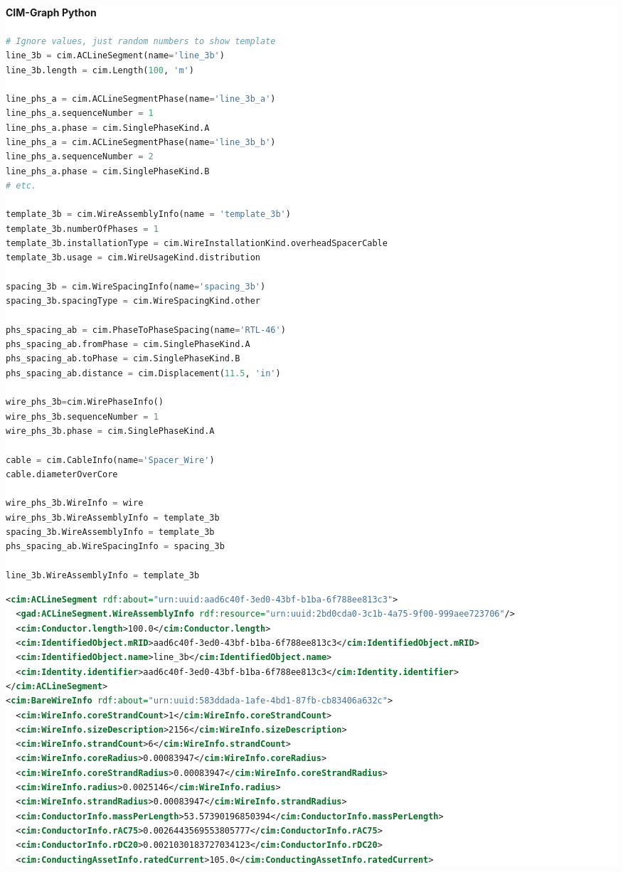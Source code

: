 #### CIM-Graph Python


```python
# Ignore values, just random numbers to show template
line_3b = cim.ACLineSegment(name='line_3b')
line_3b.length = cim.Length(100, 'm')

line_phs_a = cim.ACLineSegmentPhase(name='line_3b_a')
line_phs_a.sequenceNumber = 1
line_phs_a.phase = cim.SinglePhaseKind.A
line_phs_a = cim.ACLineSegmentPhase(name='line_3b_b')
line_phs_a.sequenceNumber = 2
line_phs_a.phase = cim.SinglePhaseKind.B
# etc.

template_3b = cim.WireAssemblyInfo(name = 'template_3b')
template_3b.numberOfPhases = 1
template_3b.installationType = cim.WireInstallationKind.overheadSpacerCable
template_3b.usage = cim.WireUsageKind.distribution

spacing_3b = cim.WireSpacingInfo(name='spacing_3b')
spacing_3b.spacingType = cim.WireSpacingKind.other

phs_spacing_ab = cim.PhaseToPhaseSpacing(name='RTL-46')
phs_spacing_ab.fromPhase = cim.SinglePhaseKind.A
phs_spacing_ab.toPhase = cim.SinglePhaseKind.B
phs_spacing_ab.distance = cim.Displacement(11.5, 'in')

wire_phs_3b=cim.WirePhaseInfo()
wire_phs_3b.sequenceNumber = 1
wire_phs_3b.phase = cim.SinglePhaseKind.A

cable = cim.CableInfo(name='Spacer_Wire')
cable.diameterOverCore

wire_phs_3b.WireInfo = wire
wire_phs_3b.WireAssemblyInfo = template_3b
spacing_3b.WireAssemblyInfo = template_3b
phs_spacing_ab.WireSpacingInfo = spacing_3b

line_3b.WireAssemblyInfo = template_3b
```

```xml
<cim:ACLineSegment rdf:about="urn:uuid:aad6c40f-3ed0-43bf-b1ba-6f788ee813c3">
  <gad:ACLineSegment.WireAssemblyInfo rdf:resource="urn:uuid:2bd0cda0-3c1b-4a75-9f00-999aee723706"/>
  <cim:Conductor.length>100.0</cim:Conductor.length>
  <cim:IdentifiedObject.mRID>aad6c40f-3ed0-43bf-b1ba-6f788ee813c3</cim:IdentifiedObject.mRID>
  <cim:IdentifiedObject.name>line_3b</cim:IdentifiedObject.name>
  <cim:Identity.identifier>aad6c40f-3ed0-43bf-b1ba-6f788ee813c3</cim:Identity.identifier>
</cim:ACLineSegment>
<cim:BareWireInfo rdf:about="urn:uuid:583ddada-1afe-4bd1-87fb-cb83406a632c">
  <cim:WireInfo.coreStrandCount>1</cim:WireInfo.coreStrandCount>
  <cim:WireInfo.sizeDescription>2156</cim:WireInfo.sizeDescription>
  <cim:WireInfo.strandCount>6</cim:WireInfo.strandCount>
  <cim:WireInfo.coreRadius>0.00083947</cim:WireInfo.coreRadius>
  <cim:WireInfo.coreStrandRadius>0.00083947</cim:WireInfo.coreStrandRadius>
  <cim:WireInfo.radius>0.0025146</cim:WireInfo.radius>
  <cim:WireInfo.strandRadius>0.00083947</cim:WireInfo.strandRadius>
  <cim:ConductorInfo.massPerLength>53.57390196850394</cim:ConductorInfo.massPerLength>
  <cim:ConductorInfo.rAC75>0.0026443569553805777</cim:ConductorInfo.rAC75>
  <cim:ConductorInfo.rDC20>0.0021030183727034123</cim:ConductorInfo.rDC20>
  <cim:ConductingAssetInfo.ratedCurrent>105.0</cim:ConductingAssetInfo.ratedCurrent>
```